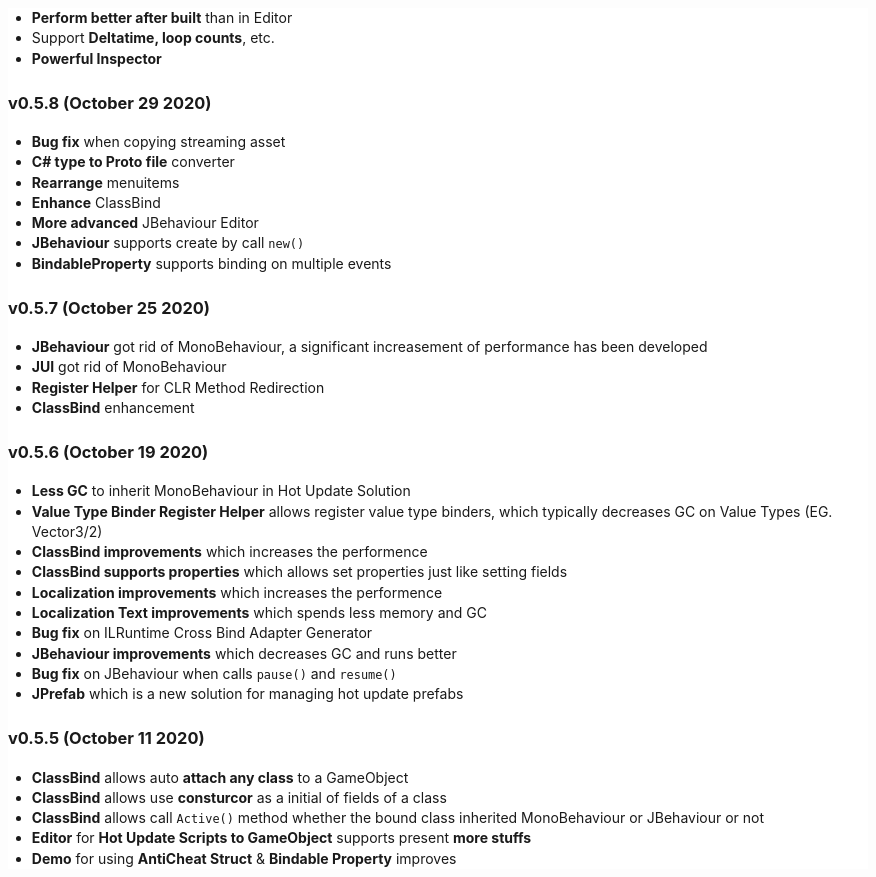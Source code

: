   - **Perform better after built** than in Editor
  - Support **Deltatime, loop counts**, etc.
  - **Powerful Inspector**





### v0.5.8 (October 29 2020)

- **Bug fix** when copying streaming asset
- **C# type to Proto file** converter
- **Rearrange** menuitems
- **Enhance** ClassBind
- **More advanced** JBehaviour Editor
- **JBehaviour** supports create by call ```new()```
- **BindableProperty** supports binding on multiple events





###  v0.5.7 (October 25 2020)

- **JBehaviour** got rid of MonoBehaviour, a significant increasement of performance has been developed
- **JUI** got rid of MonoBehaviour
- **Register Helper** for CLR Method Redirection
- **ClassBind** enhancement



### v0.5.6 (October 19 2020)

- **Less GC** to inherit MonoBehaviour in Hot Update Solution
- **Value Type Binder Register Helper** allows register value type binders, which typically decreases GC on Value Types (EG. Vector3/2)
- **ClassBind improvements** which increases the performence
- **ClassBind supports properties** which allows set properties just like setting fields
- **Localization improvements** which increases the performence
- **Localization Text improvements** which spends less memory and GC
- **Bug fix** on ILRuntime Cross Bind Adapter Generator
- **JBehaviour improvements** which decreases GC and runs better
- **Bug fix** on JBehaviour when calls ```pause()``` and ```resume()```
- **JPrefab** which is a new solution for managing hot update prefabs





### v0.5.5 (October 11 2020)

- **ClassBind** allows auto **attach any class** to a GameObject
- **ClassBind** allows use **consturcor** as a initial of fields of a class
- **ClassBind** allows call ```Active()``` method whether the bound class inherited MonoBehaviour or JBehaviour or not
- **Editor** for **Hot Update Scripts to GameObject** supports present **more stuffs**
- **Demo** for using **AntiCheat Struct** & **Bindable Property** improves
